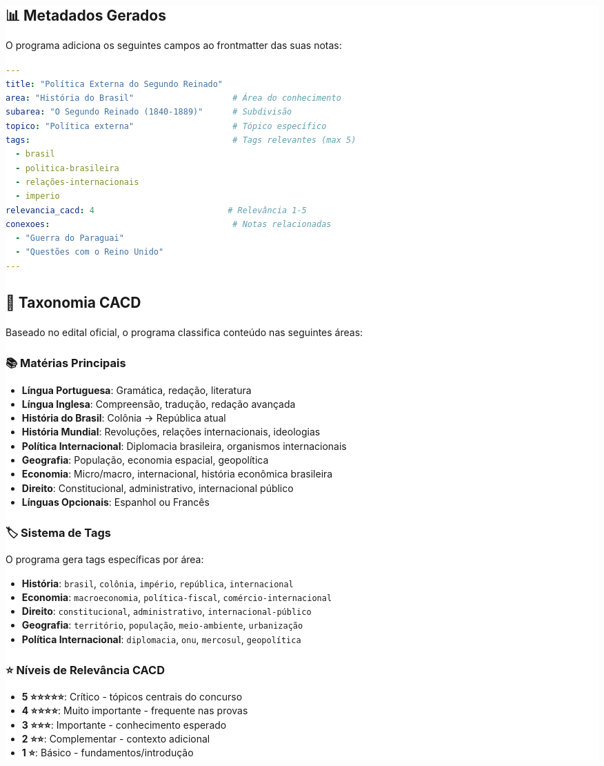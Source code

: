 ## 📊 Metadados Gerados

O programa adiciona os seguintes campos ao frontmatter das suas notas:

```yaml
---
title: "Política Externa do Segundo Reinado"
area: "História do Brasil"                    # Área do conhecimento
subarea: "O Segundo Reinado (1840-1889)"      # Subdivisão
topico: "Política externa"                    # Tópico específico
tags:                                         # Tags relevantes (max 5)
  - brasil
  - politica-brasileira  
  - relações-internacionais
  - imperio
relevancia_cacd: 4                           # Relevância 1-5
conexoes:                                     # Notas relacionadas
  - "Guerra do Paraguai"
  - "Questões com o Reino Unido"
---
```

## 🎯 Taxonomia CACD

Baseado no edital oficial, o programa classifica conteúdo nas seguintes áreas:

### 📚 Matérias Principais
- **Língua Portuguesa**: Gramática, redação, literatura
- **Língua Inglesa**: Compreensão, tradução, redação avançada  
- **História do Brasil**: Colônia → República atual
- **História Mundial**: Revoluções, relações internacionais, ideologias
- **Política Internacional**: Diplomacia brasileira, organismos internacionais
- **Geografia**: População, economia espacial, geopolítica
- **Economia**: Micro/macro, internacional, história econômica brasileira
- **Direito**: Constitucional, administrativo, internacional público
- **Línguas Opcionais**: Espanhol ou Francês

### 🏷️ Sistema de Tags

O programa gera tags específicas por área:

- **História**: `brasil`, `colônia`, `império`, `república`, `internacional`
- **Economia**: `macroeconomia`, `política-fiscal`, `comércio-internacional`  
- **Direito**: `constitucional`, `administrativo`, `internacional-público`
- **Geografia**: `território`, `população`, `meio-ambiente`, `urbanização`
- **Política Internacional**: `diplomacia`, `onu`, `mercosul`, `geopolítica`

### ⭐ Níveis de Relevância CACD

- **5 ⭐⭐⭐⭐⭐**: Crítico - tópicos centrais do concurso
- **4 ⭐⭐⭐⭐**: Muito importante - frequente nas provas
- **3 ⭐⭐⭐**: Importante - conhecimento esperado
- **2 ⭐⭐**: Complementar - contexto adicional
- **1 ⭐**: Básico - fundamentos/introdução
